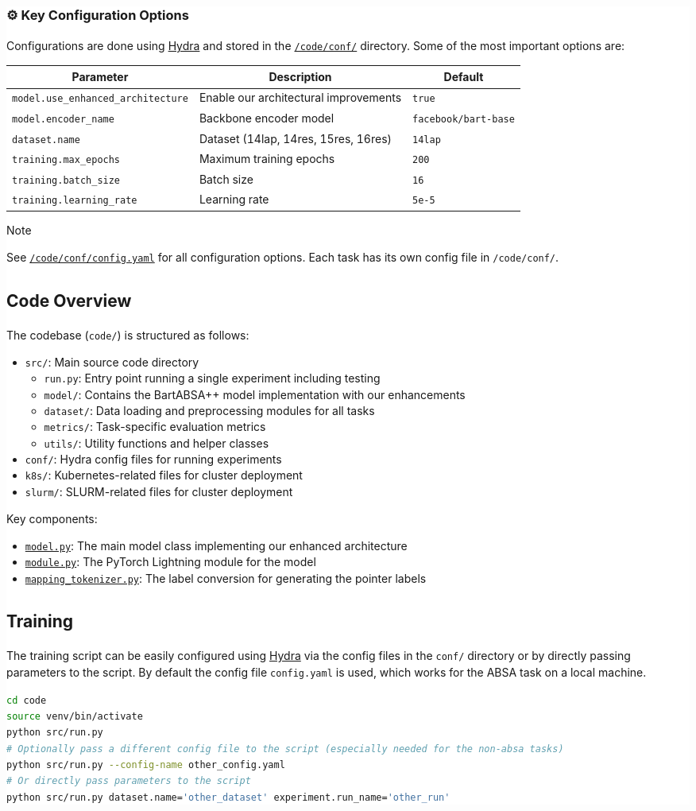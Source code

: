 ### ⚙️ Key Configuration Options

Configurations are done using [Hydra](https://hydra.cc/docs/intro) and stored in the [`/code/conf/`](/code/conf/) directory. Some of the most important options are:

| Parameter | Description | Default |
|-----------|-------------|---------|
| `model.use_enhanced_architecture` | Enable our architectural improvements | `true` |
| `model.encoder_name` | Backbone encoder model | `facebook/bart-base` |
| `dataset.name` | Dataset (14lap, 14res, 15res, 16res) | `14lap` |
| `training.max_epochs` | Maximum training epochs | `200` |
| `training.batch_size` | Batch size | `16` |
| `training.learning_rate` | Learning rate | `5e-5` |

> [!NOTE]
> See [`/code/conf/config.yaml`](/code/conf/config.yaml) for all configuration options. Each task has its own config file in `/code/conf/`.

## Code Overview

The codebase (`code/`) is structured as follows:

- `src/`: Main source code directory
  - `run.py`: Entry point running a single experiment including testing
  - `model/`: Contains the BartABSA++ model implementation with our enhancements
  - `dataset/`: Data loading and preprocessing modules for all tasks
  - `metrics/`: Task-specific evaluation metrics
  - `utils/`: Utility functions and helper classes
- `conf/`: Hydra config files for running experiments
- `k8s/`: Kubernetes-related files for cluster deployment
- `slurm/`: SLURM-related files for cluster deployment

Key components:
- [`model.py`](code/src/model/model.py): The main model class implementing our enhanced architecture
- [`module.py`](code/src/model/module.py): The PyTorch Lightning module for the model
- [`mapping_tokenizer.py`](code/src/dataset/mapping_tokenizer.py): The label conversion for generating the pointer labels

## Training

The training script can be easily configured using [Hydra](https://hydra.cc/docs/intro) via the config files in the `conf/` directory or by directly passing parameters to the script. By default the config file `config.yaml` is used, which works for the ABSA task on a local machine.

```bash
cd code
source venv/bin/activate
python src/run.py 
# Optionally pass a different config file to the script (especially needed for the non-absa tasks)
python src/run.py --config-name other_config.yaml
# Or directly pass parameters to the script
python src/run.py dataset.name='other_dataset' experiment.run_name='other_run'
```
